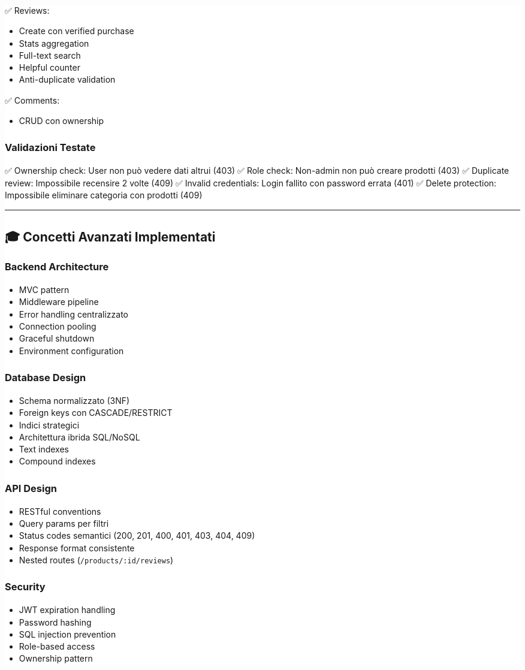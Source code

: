 ✅ Reviews:
- Create con verified purchase
- Stats aggregation
- Full-text search
- Helpful counter
- Anti-duplicate validation

✅ Comments:
- CRUD con ownership

### Validazioni Testate

✅ Ownership check: User non può vedere dati altrui (403)
✅ Role check: Non-admin non può creare prodotti (403)
✅ Duplicate review: Impossibile recensire 2 volte (409)
✅ Invalid credentials: Login fallito con password errata (401)
✅ Delete protection: Impossibile eliminare categoria con prodotti (409)

---

## 🎓 Concetti Avanzati Implementati

### Backend Architecture
- MVC pattern
- Middleware pipeline
- Error handling centralizzato
- Connection pooling
- Graceful shutdown
- Environment configuration

### Database Design
- Schema normalizzato (3NF)
- Foreign keys con CASCADE/RESTRICT
- Indici strategici
- Architettura ibrida SQL/NoSQL
- Text indexes
- Compound indexes

### API Design
- RESTful conventions
- Query params per filtri
- Status codes semantici (200, 201, 400, 401, 403, 404, 409)
- Response format consistente
- Nested routes (`/products/:id/reviews`)

### Security
- JWT expiration handling
- Password hashing
- SQL injection prevention
- Role-based access
- Ownership pattern
